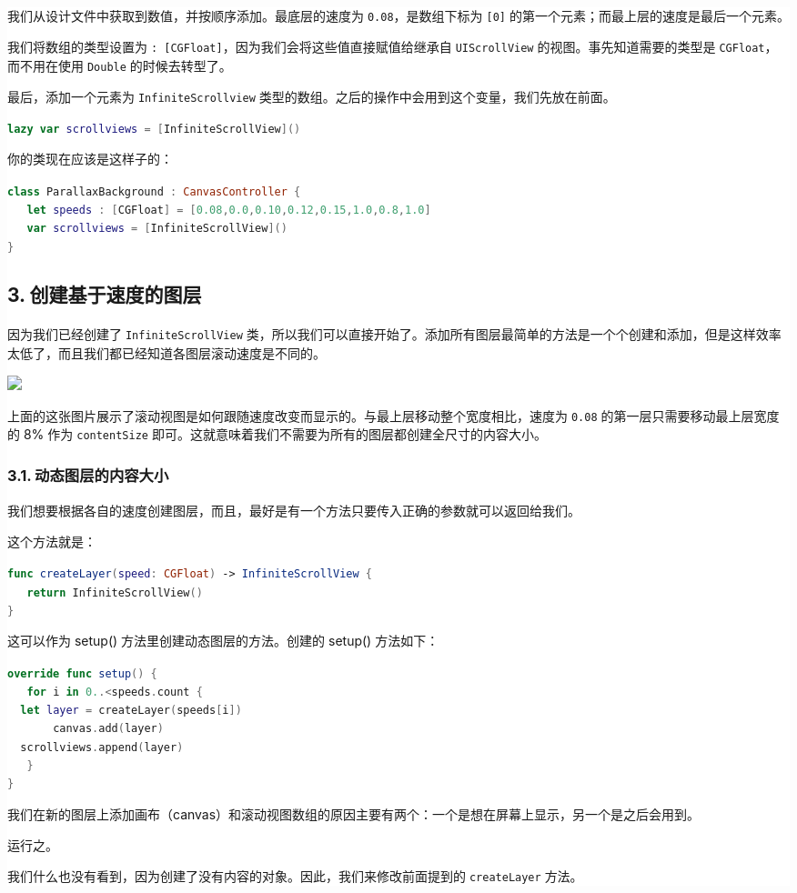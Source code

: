 我们从设计文件中获取到数值，并按顺序添加。最底层的速度为 `0.08`，是数组下标为 `[0]` 的第一个元素；而最上层的速度是最后一个元素。

我们将数组的类型设置为 `: [CGFloat]`，因为我们会将这些值直接赋值给继承自 `UIScrollView` 的视图。事先知道需要的类型是 `CGFloat`，而不用在使用 `Double` 的时候去转型了。

最后，添加一个元素为 `InfiniteScrollview` 类型的数组。之后的操作中会用到这个变量，我们先放在前面。

```swift
lazy var scrollviews = [InfiniteScrollView]()
```

你的类现在应该是这样子的：

```swift
class ParallaxBackground : CanvasController {
   let speeds : [CGFloat] = [0.08,0.0,0.10,0.12,0.15,1.0,0.8,1.0]
   var scrollviews = [InfiniteScrollView]()
}
```

## 3. 创建基于速度的图层

因为我们已经创建了 `InfiniteScrollView` 类，所以我们可以直接开始了。添加所有图层最简单的方法是一个个创建和添加，但是这样效率太低了，而且我们都已经知道各图层滚动速度是不同的。

![](http://www.c4ios.com/images/cosmos/9/01.png)

上面的这张图片展示了滚动视图是如何跟随速度改变而显示的。与最上层移动整个宽度相比，速度为 `0.08` 的第一层只需要移动最上层宽度的 8% 作为 `contentSize` 即可。这就意味着我们不需要为所有的图层都创建全尺寸的内容大小。

### 3.1. 动态图层的内容大小

我们想要根据各自的速度创建图层，而且，最好是有一个方法只要传入正确的参数就可以返回给我们。

这个方法就是：

```swift
func createLayer(speed: CGFloat) -> InfiniteScrollView {
   return InfiniteScrollView()
}
```

这可以作为 setup() 方法里创建动态图层的方法。创建的 setup() 方法如下：

```swift
override func setup() {
   for i in 0..<speeds.count {
  let layer = createLayer(speeds[i])
       canvas.add(layer)
  scrollviews.append(layer)
   }
}
```

我们在新的图层上添加画布（canvas）和滚动视图数组的原因主要有两个：一个是想在屏幕上显示，另一个是之后会用到。

运行之。

我们什么也没有看到，因为创建了没有内容的对象。因此，我们来修改前面提到的 `createLayer` 方法。

